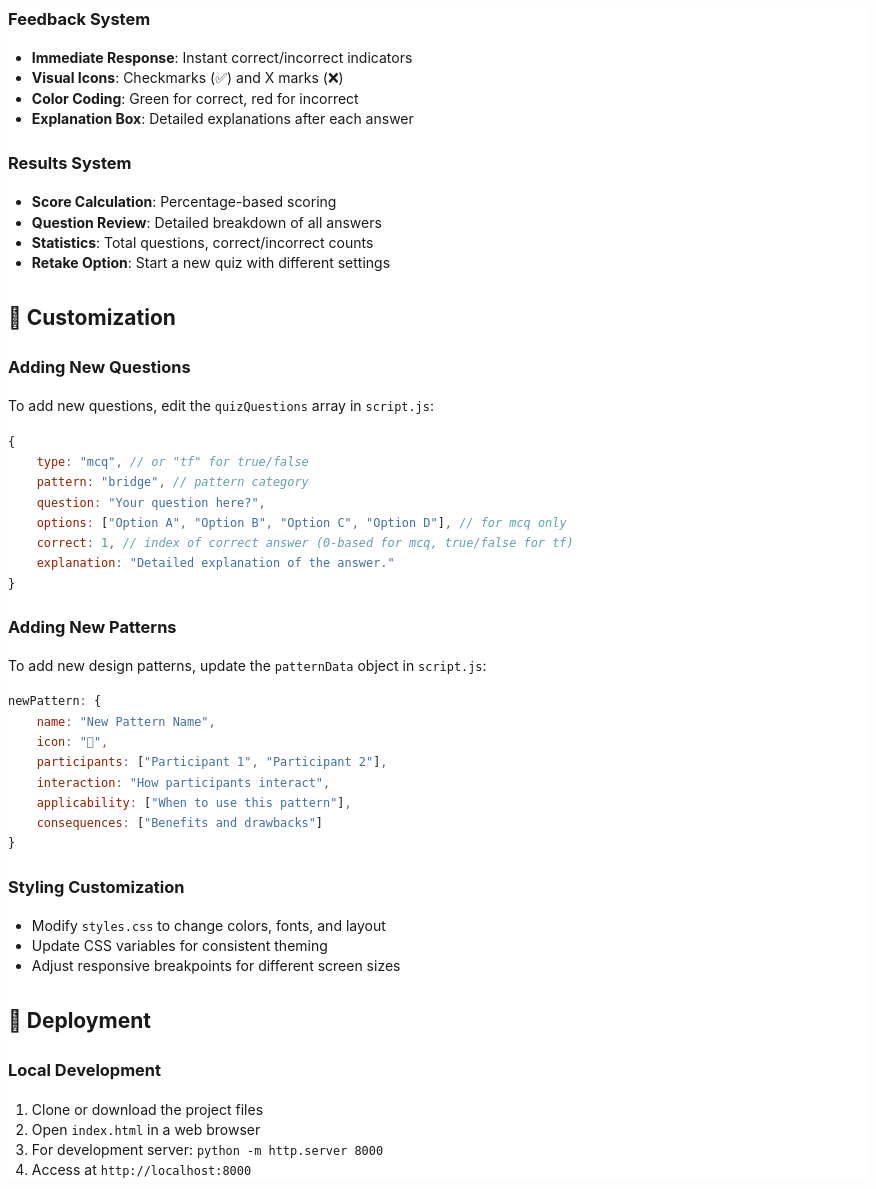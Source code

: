 ### Feedback System
- **Immediate Response**: Instant correct/incorrect indicators
- **Visual Icons**: Checkmarks (✅) and X marks (❌)
- **Color Coding**: Green for correct, red for incorrect
- **Explanation Box**: Detailed explanations after each answer

### Results System
- **Score Calculation**: Percentage-based scoring
- **Question Review**: Detailed breakdown of all answers
- **Statistics**: Total questions, correct/incorrect counts
- **Retake Option**: Start a new quiz with different settings

## 🔧 Customization

### Adding New Questions
To add new questions, edit the `quizQuestions` array in `script.js`:

```javascript
{
    type: "mcq", // or "tf" for true/false
    pattern: "bridge", // pattern category
    question: "Your question here?",
    options: ["Option A", "Option B", "Option C", "Option D"], // for mcq only
    correct: 1, // index of correct answer (0-based for mcq, true/false for tf)
    explanation: "Detailed explanation of the answer."
}
```

### Adding New Patterns
To add new design patterns, update the `patternData` object in `script.js`:

```javascript
newPattern: {
    name: "New Pattern Name",
    icon: "🎯",
    participants: ["Participant 1", "Participant 2"],
    interaction: "How participants interact",
    applicability: ["When to use this pattern"],
    consequences: ["Benefits and drawbacks"]
}
```

### Styling Customization
- Modify `styles.css` to change colors, fonts, and layout
- Update CSS variables for consistent theming
- Adjust responsive breakpoints for different screen sizes

## 🚀 Deployment

### Local Development
1. Clone or download the project files
2. Open `index.html` in a web browser
3. For development server: `python -m http.server 8000`
4. Access at `http://localhost:8000`
